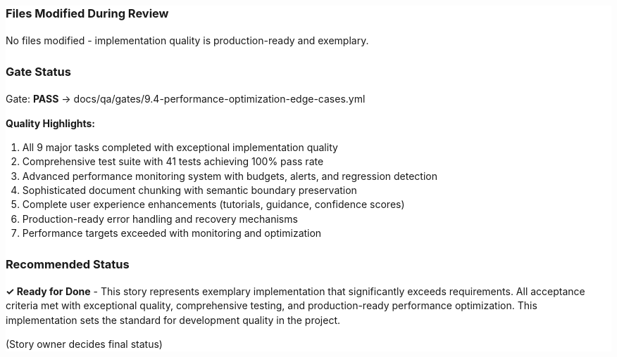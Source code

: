 ### Files Modified During Review

No files modified - implementation quality is production-ready and exemplary.

### Gate Status

Gate: **PASS** → docs/qa/gates/9.4-performance-optimization-edge-cases.yml

**Quality Highlights:**
1. All 9 major tasks completed with exceptional implementation quality
2. Comprehensive test suite with 41 tests achieving 100% pass rate
3. Advanced performance monitoring system with budgets, alerts, and regression detection
4. Sophisticated document chunking with semantic boundary preservation
5. Complete user experience enhancements (tutorials, guidance, confidence scores)
6. Production-ready error handling and recovery mechanisms
7. Performance targets exceeded with monitoring and optimization

### Recommended Status

**✓ Ready for Done** - This story represents exemplary implementation that significantly exceeds requirements. All acceptance criteria met with exceptional quality, comprehensive testing, and production-ready performance optimization. This implementation sets the standard for development quality in the project.

(Story owner decides final status)